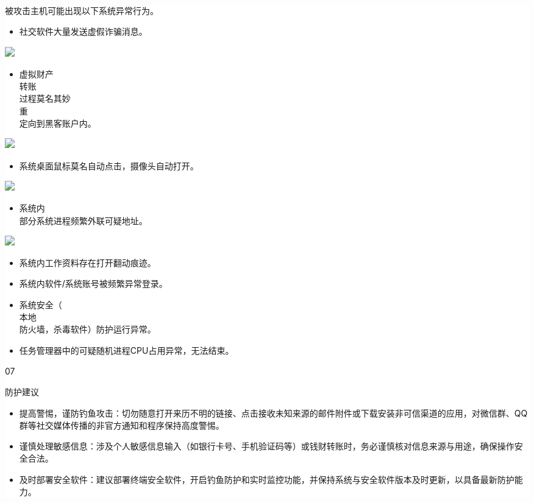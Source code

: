被攻击主机可能出现以下系统异常行为。  
- 社交软件大量发送虚假诈骗消息。  
  
![](https://mmbiz.qpic.cn/mmbiz_png/6AoQM3RKCWWXPFaVgs8GYZMZ75lmFg3gPwKMLrXBvnzgEQP6Hh0ZISBrwypqic3KsWOhltMgj2gYFaTPmZJgn5Q/640?wx_fmt=png&from=appmsg "")  
- 虚拟财产  
转账  
过程莫名其妙  
重  
定向到黑客账户内。  
  
![](https://mmbiz.qpic.cn/mmbiz_png/6AoQM3RKCWWXPFaVgs8GYZMZ75lmFg3gZsXLmIXvsvDmtOvmSMmg048BmNXJbqSYJR02TMvhUNjKjqvmehvgBQ/640?wx_fmt=png&from=appmsg "")  
- 系统桌面鼠标莫名自动点击，摄像头自动打开。  
  
![](https://mmbiz.qpic.cn/mmbiz_png/6AoQM3RKCWWXPFaVgs8GYZMZ75lmFg3gzNUZ0Tq951kJibAn4uyEV2nAYNOAaDyIQ4hSqf5f0UQ1fUfC8vma9icg/640?wx_fmt=png&from=appmsg "")  
- 系统内  
部分系统进程频繁外联可疑地址。  
  
![](https://mmbiz.qpic.cn/mmbiz_png/6AoQM3RKCWWXPFaVgs8GYZMZ75lmFg3gocqDpkicMnIrxuLyNcIVfcXN7fK0d4LOhPMf8ib2gyY2u8KnuyibSY8Mg/640?wx_fmt=png&from=appmsg "")  
- 系统内工作资料存在打开翻动痕迹。  
  
- 系统内软件/系统账号被频繁异常登录。  
  
- 系统安全（  
本地  
防火墙，杀毒软件）防护运行异常。  
  
- 任务管理器中的可疑随机进程CPU占用异常，无法结束。  
  
07  
  
防护建议  
  
- 提高警惕，谨防钓鱼攻击：切勿随意打开来历不明的链接、点击接收未知来源的邮件附件或下载安装非可信渠道的应用，对微信群、QQ 群等社交媒体传播的非官方通知和程序保持高度警惕。  
  
- 谨慎处理敏感信息：涉及个人敏感信息输入（如银行卡号、手机验证码等）或钱财转账时，务必谨慎核对信息来源与用途，确保操作安全合法。  
  
- 及时部署安全软件：建议部署终端安全软件，开启钓鱼防护和实时监控功能，并保持系统与安全软件版本及时更新，以具备最新防护能力。  
  
  
  
